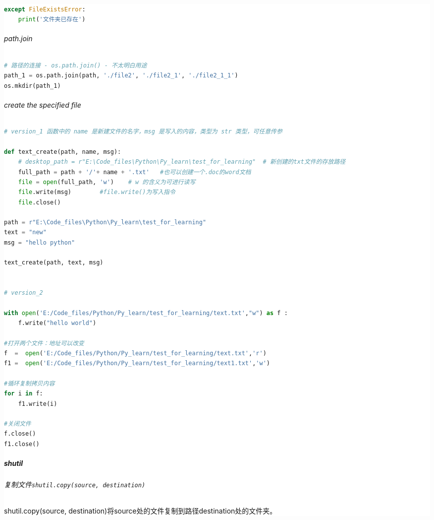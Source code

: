 ```python
except FileExistsError:
    print('文件夹已存在')
```

###### path.join

```python
# 路径的连接 - os.path.join() - 不太明白用途
path_1 = os.path.join(path, './file2', './file2_1', './file2_1_1')
os.mkdir(path_1)
```

###### create the specified file

```python
# version_1 函数中的 name 是新建文件的名字，msg 是写入的内容，类型为 str 类型，可任意传参

def text_create(path, name, msg):    
    # desktop_path = r"E:\Code_files\Python\Py_learn\test_for_learning"  # 新创建的txt文件的存放路径    
    full_path = path + '/'+ name + '.txt'   #也可以创建一个.doc的word文档    
    file = open(full_path, 'w')    # w 的含义为可进行读写
    file.write(msg)        #file.write()为写入指令
    file.close() 
    
path = r"E:\Code_files\Python\Py_learn\test_for_learning"
text = "new"
msg = "hello python"

text_create(path, text, msg)


# version_2

with open('E:/Code_files/Python/Py_learn/test_for_learning/text.txt',"w") as f :
    f.write("hello world")
    
#打开两个文件：地址可以改变
f  =  open('E:/Code_files/Python/Py_learn/test_for_learning/text.txt','r')
f1 =  open('E:/Code_files/Python/Py_learn/test_for_learning/text1.txt','w') 

#循环复制拷贝内容
for i in f:
    f1.write(i)

#关闭文件    
f.close()
f1.close()
```

##### shutil

###### 复制文件`shutil.copy(source, destination)`

shutil.copy(source, destination)将source处的文件复制到路径destination处的文件夹。

